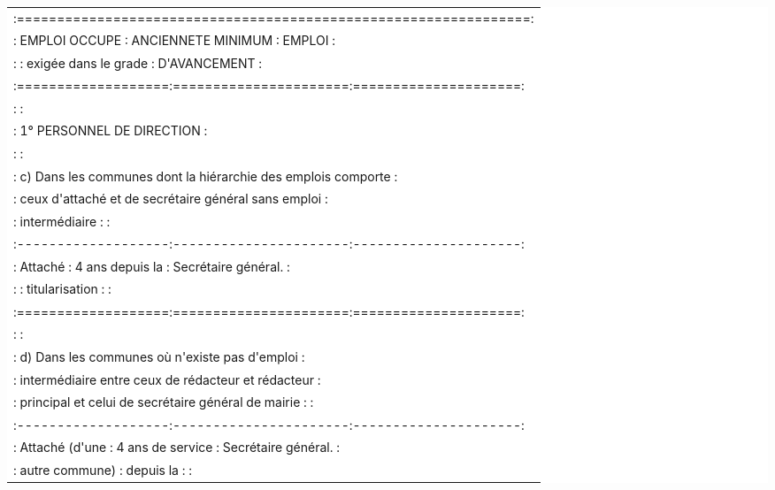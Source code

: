 <table>
<tr>
<td>:================================================================:</td>
</tr>
<tr>
<td> :   EMPLOI OCCUPE   : ANCIENNETE MINIMUM   :     EMPLOI          :</td>
</tr>
<tr>
<td> :                   : exigée dans le grade :   D'AVANCEMENT      :</td>
</tr>
<tr>
<td> :===================:======================:=====================:</td>
</tr>
<tr>
<td> :                                                                :</td>
</tr>
<tr>
<td> :                   1° PERSONNEL DE DIRECTION                    :</td>
</tr>
<tr>
<td> :                                                                :</td>
</tr>
<tr>
<td> :   c) Dans les communes dont la hiérarchie des emplois comporte :</td>
</tr>
<tr>
<td> :      ceux d'attaché et de secrétaire général sans emploi       :</td>
</tr>
<tr>
<td> :      intermédiaire :                                           :</td>
</tr>
<tr>
<td> :-------------------:----------------------:---------------------:</td>
</tr>
<tr>
<td> : Attaché           : 4 ans depuis la      : Secrétaire général. :</td>
</tr>
<tr>
<td> :                   :  titularisation      :                     :</td>
</tr>
<tr>
<td> :===================:======================:=====================:</td>
</tr>
<tr>
<td> :                                                                :</td>
</tr>
<tr>
<td> :   d) Dans les communes où n'existe pas d'emploi                :</td>
</tr>
<tr>
<td> :      intermédiaire entre ceux de rédacteur et rédacteur        :</td>
</tr>
<tr>
<td> :      principal et celui de secrétaire général de mairie :      :</td>
</tr>
<tr>
<td> :-------------------:----------------------:---------------------:</td>
</tr>
<tr>
<td> : Attaché (d'une    : 4 ans de service     : Secrétaire général. :</td>
</tr>
<tr>
<td> :  autre commune)   : depuis la            :                     :</td>
</tr>